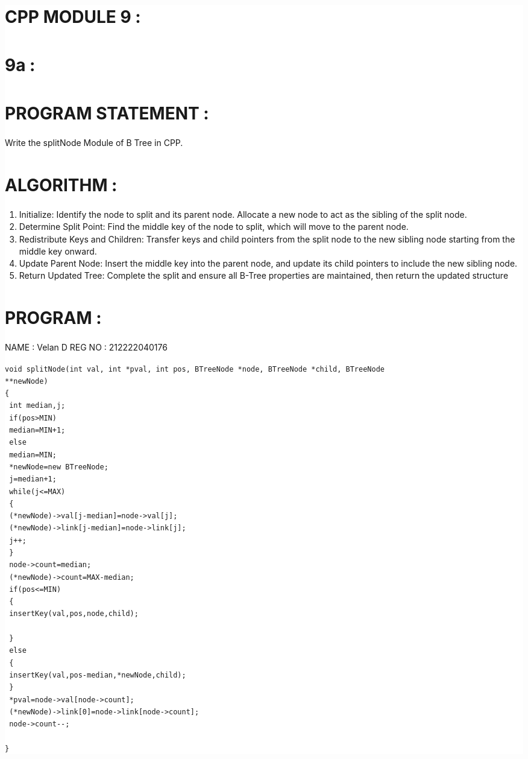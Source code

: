# CPP MODULE 9 :

# 9a :

# PROGRAM STATEMENT :
Write the splitNode Module of B Tree in CPP.

# ALGORITHM :
1. Initialize: Identify the node to split and its parent node. Allocate a new node to act as the sibling of 
the split node.
2. Determine Split Point: Find the middle key of the node to split, which will move to the parent node.
3. Redistribute Keys and Children: Transfer keys and child pointers from the split node to the new 
sibling node starting from the middle key onward.
4. Update Parent Node: Insert the middle key into the parent node, and update its child pointers to 
include the new sibling node.
5. Return Updated Tree: Complete the split and ensure all B-Tree properties are maintained, then 
return the updated structure

# PROGRAM :
NAME : Velan D
REG NO : 212222040176
```
void splitNode(int val, int *pval, int pos, BTreeNode *node, BTreeNode *child, BTreeNode 
**newNode) 
{
 int median,j;
 if(pos>MIN)
 median=MIN+1;
 else
 median=MIN;
 *newNode=new BTreeNode;
 j=median+1;
 while(j<=MAX)
 {
 (*newNode)->val[j-median]=node->val[j];
 (*newNode)->link[j-median]=node->link[j];
 j++;
 }
 node->count=median;
 (*newNode)->count=MAX-median;
 if(pos<=MIN)
 {
 insertKey(val,pos,node,child);
 
 }
 else
 {
 insertKey(val,pos-median,*newNode,child);
 }
 *pval=node->val[node->count];
 (*newNode)->link[0]=node->link[node->count];
 node->count--;
 
}
```
